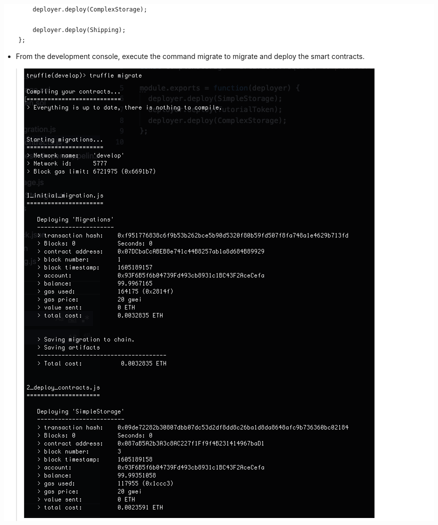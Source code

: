             deployer.deploy(ComplexStorage);

            deployer.deploy(Shipping);
        };

-   From the development console, execute the command migrate to migrate
    and deploy the smart contracts.

> ![](Images\image12.png)
>